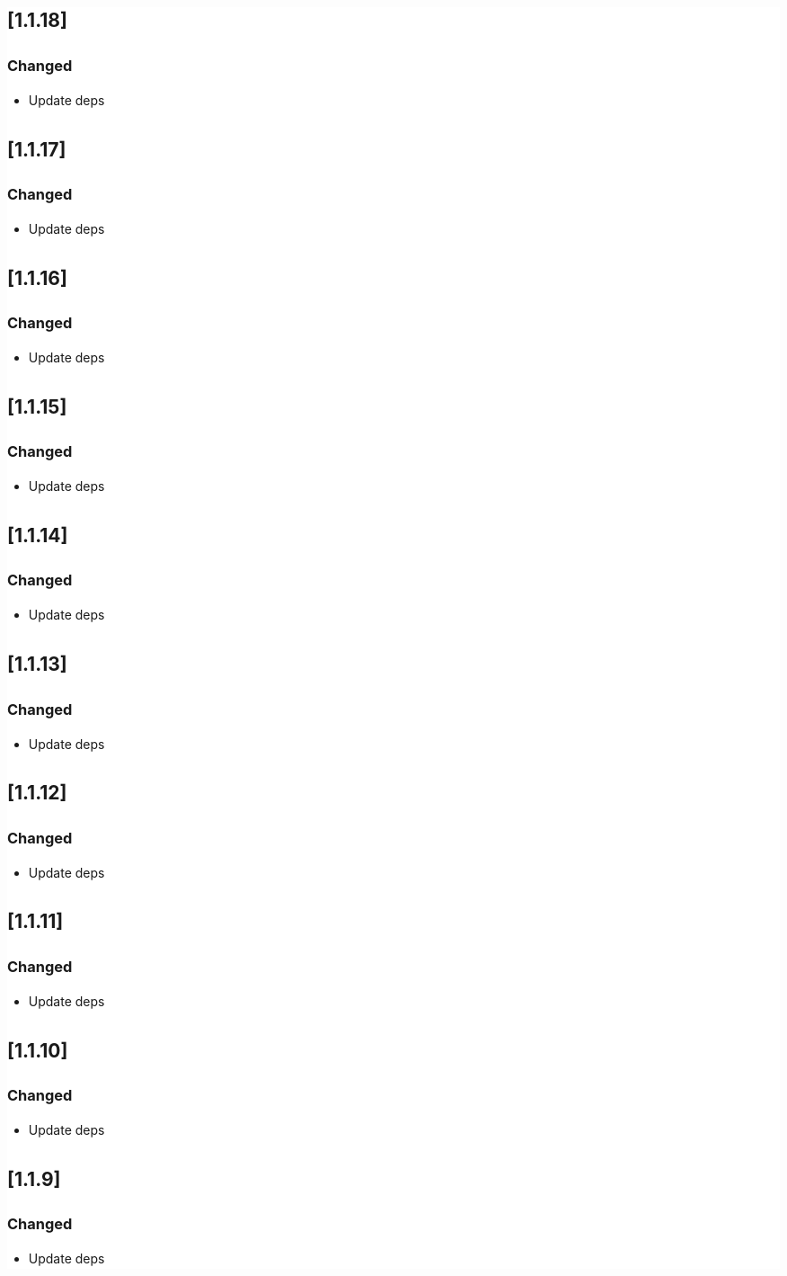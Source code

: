 ## [1.1.18]
### Changed
- Update deps

## [1.1.17]
### Changed
- Update deps

## [1.1.16]
### Changed
- Update deps

## [1.1.15]
### Changed
- Update deps

## [1.1.14]
### Changed
- Update deps

## [1.1.13]
### Changed
- Update deps

## [1.1.12]
### Changed
- Update deps

## [1.1.11]
### Changed
- Update deps

## [1.1.10]
### Changed
- Update deps

## [1.1.9]
### Changed
- Update deps
